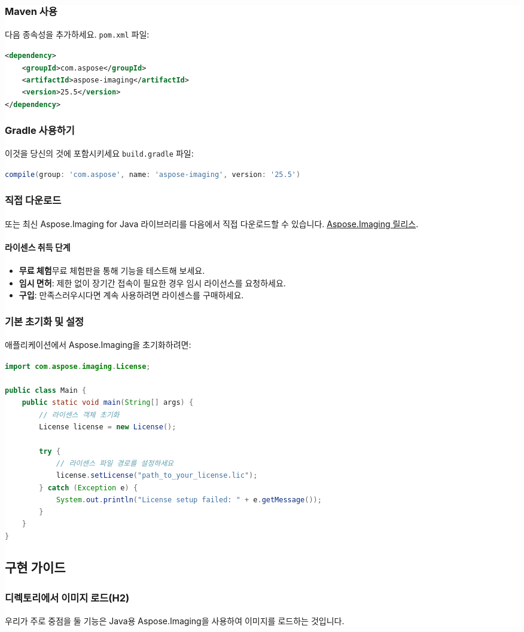 ### Maven 사용
다음 종속성을 추가하세요. `pom.xml` 파일:
```xml
<dependency>
    <groupId>com.aspose</groupId>
    <artifactId>aspose-imaging</artifactId>
    <version>25.5</version>
</dependency>
```

### Gradle 사용하기
이것을 당신의 것에 포함시키세요 `build.gradle` 파일:
```gradle
compile(group: 'com.aspose', name: 'aspose-imaging', version: '25.5')
```

### 직접 다운로드
또는 최신 Aspose.Imaging for Java 라이브러리를 다음에서 직접 다운로드할 수 있습니다. [Aspose.Imaging 릴리스](https://releases.aspose.com/imaging/java/).

#### 라이센스 취득 단계
- **무료 체험**무료 체험판을 통해 기능을 테스트해 보세요.
- **임시 면허**: 제한 없이 장기간 접속이 필요한 경우 임시 라이선스를 요청하세요.
- **구입**: 만족스러우시다면 계속 사용하려면 라이센스를 구매하세요.

### 기본 초기화 및 설정

애플리케이션에서 Aspose.Imaging을 초기화하려면:
```java
import com.aspose.imaging.License;

public class Main {
    public static void main(String[] args) {
        // 라이센스 객체 초기화
        License license = new License();

        try {
            // 라이센스 파일 경로를 설정하세요
            license.setLicense("path_to_your_license.lic");
        } catch (Exception e) {
            System.out.println("License setup failed: " + e.getMessage());
        }
    }
}
```

## 구현 가이드

### 디렉토리에서 이미지 로드(H2)

우리가 주로 중점을 둘 기능은 Java용 Aspose.Imaging을 사용하여 이미지를 로드하는 것입니다.
